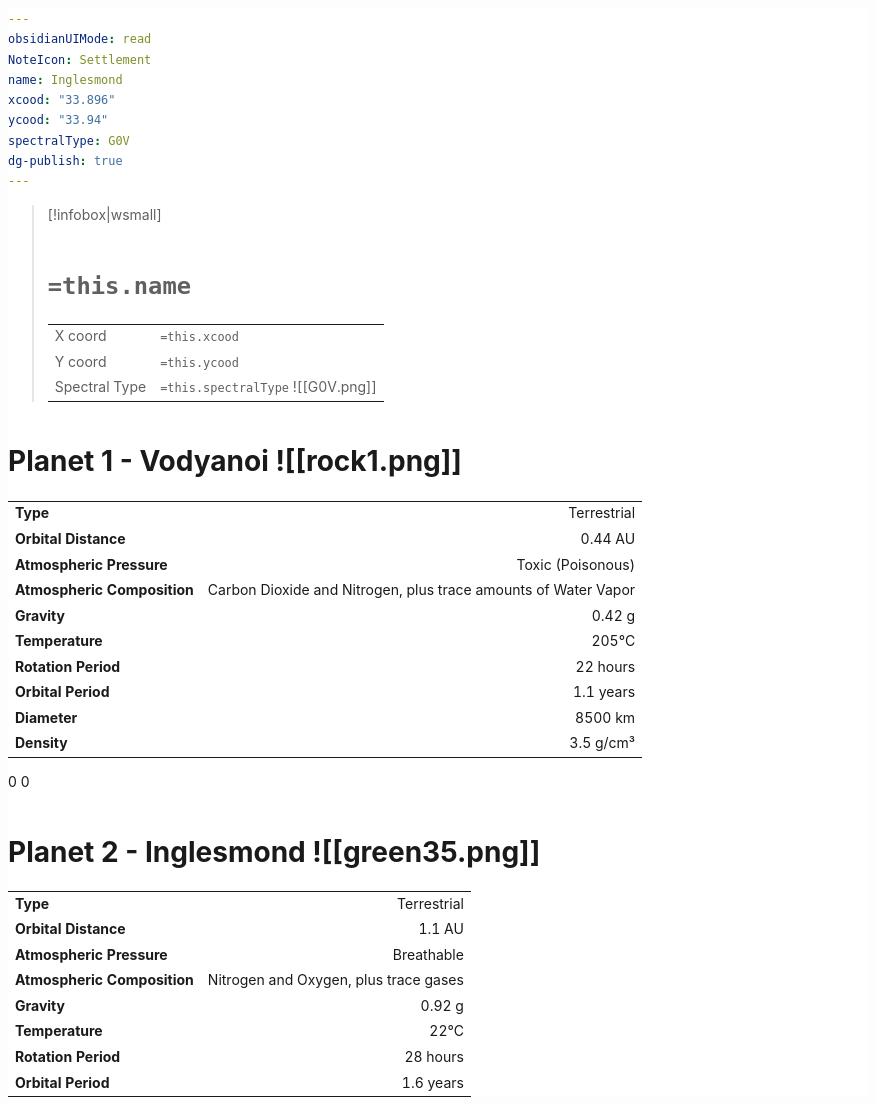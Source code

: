 ```yaml
---
obsidianUIMode: read
NoteIcon: Settlement
name: Inglesmond
xcood: "33.896"
ycood: "33.94"
spectralType: G0V
dg-publish: true
---
```

> [!infobox|wsmall]
> # `=this.name`
> | | |
> | - | - |
> | X coord | `=this.xcood` |
> | Y coord| `=this.ycood` |
> | Spectral Type | `=this.spectralType` ![[G0V.png]] |

# Planet 1 - Vodyanoi ![[rock1.png]]
|                             |                           |
| --------------------------- | -------------------------:|
| **Type**                    |             Terrestrial |
| **Orbital Distance**        |   0.44 AU |
| **Atmospheric Pressure**    |       Toxic (Poisonous) |
| **Atmospheric Composition** |      Carbon Dioxide and Nitrogen, plus trace amounts of Water Vapor |
| **Gravity**                 |        0.42 g |
| **Temperature**             |    205°C |
| **Rotation Period**         |  22 hours |
| **Orbital Period** | 1.1 years |
| **Diameter**                |      8500 km | 
| **Density**                 |    3.5 g/cm³ |



0
0



# Planet 2 - Inglesmond ![[green35.png]]
|                             |                           |
| --------------------------- | -------------------------:|
| **Type**                    |             Terrestrial |
| **Orbital Distance**        |   1.1 AU |
| **Atmospheric Pressure**    |       Breathable |
| **Atmospheric Composition** |      Nitrogen and Oxygen, plus trace gases |
| **Gravity**                 |        0.92 g |
| **Temperature**             |    22°C |
| **Rotation Period**         |  28 hours |
| **Orbital Period** | 1.6 years |